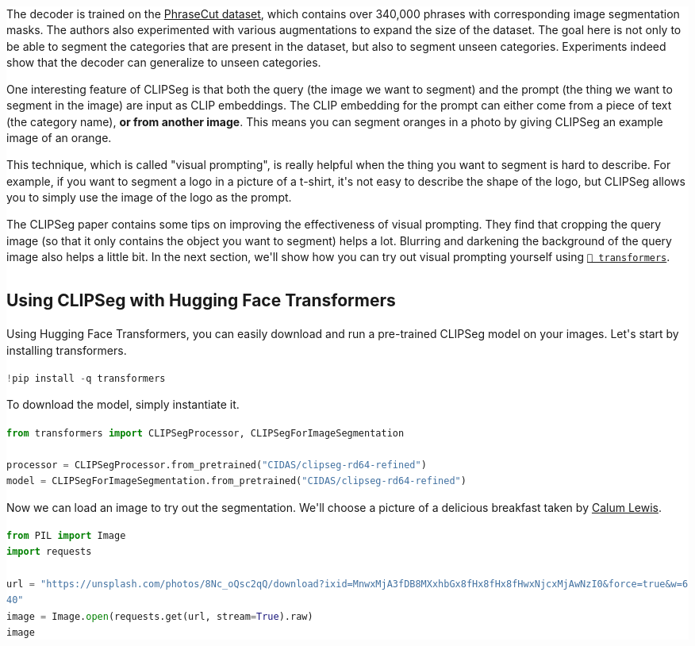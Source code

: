 The decoder is trained on the [PhraseCut dataset](https://huggingface.co/papers/2008.01187), which contains over 340,000 phrases with corresponding image segmentation masks. The authors also experimented with various augmentations to expand the size of the dataset. The goal here is not only to be able to segment the categories that are present in the dataset, but also to segment unseen categories. Experiments indeed show that the decoder can generalize to unseen categories. 

One interesting feature of CLIPSeg is that both the query (the image we want to segment) and the prompt (the thing we want to segment in the image) are input as CLIP embeddings. The CLIP embedding for the prompt can either come from a piece of text (the category name), **or from another image**. This means you can segment oranges in a photo by giving CLIPSeg an example image of an orange.

This technique, which is called "visual prompting", is really helpful when the thing you want to segment is hard to describe. For example, if you want to segment a logo in a picture of a t-shirt, it's not easy to describe the shape of the logo, but CLIPSeg allows you to simply use the image of the logo as the prompt.

The CLIPSeg paper contains some tips on improving the effectiveness of visual prompting. They find that cropping the query image (so that it only contains the object you want to segment) helps a lot. Blurring and darkening the background of the query image also helps a little bit. In the next section, we'll show how you can try out visual prompting yourself using [`🤗 transformers`](https://huggingface.co/transformers).

## Using CLIPSeg with Hugging Face Transformers

Using Hugging Face Transformers, you can easily download and run a
pre-trained CLIPSeg model on your images. Let's start by installing
transformers.

```python
!pip install -q transformers
```

To download the model, simply instantiate it.

```python
from transformers import CLIPSegProcessor, CLIPSegForImageSegmentation

processor = CLIPSegProcessor.from_pretrained("CIDAS/clipseg-rd64-refined")
model = CLIPSegForImageSegmentation.from_pretrained("CIDAS/clipseg-rd64-refined")
```

Now we can load an image to try out the segmentation. We\'ll choose a
picture of a delicious breakfast taken by [Calum
Lewis](https://unsplash.com/@calumlewis).

```python
from PIL import Image
import requests

url = "https://unsplash.com/photos/8Nc_oQsc2qQ/download?ixid=MnwxMjA3fDB8MXxhbGx8fHx8fHx8fHwxNjcxMjAwNzI0&force=true&w=640"
image = Image.open(requests.get(url, stream=True).raw)
image
```

<figure class="image table text-center m-0 w-6/12">
  <medium-zoom background="rgba(0,0,0,.7)" alt="A picture of a pancake breakfast." src="https://huggingface.co/datasets/huggingface/documentation-images/resolve/main/blog/123_clipseg-zero-shot/73d97c93dc0f5545378e433e956509b8acafb8d9.png"></medium-zoom>
</figure>

